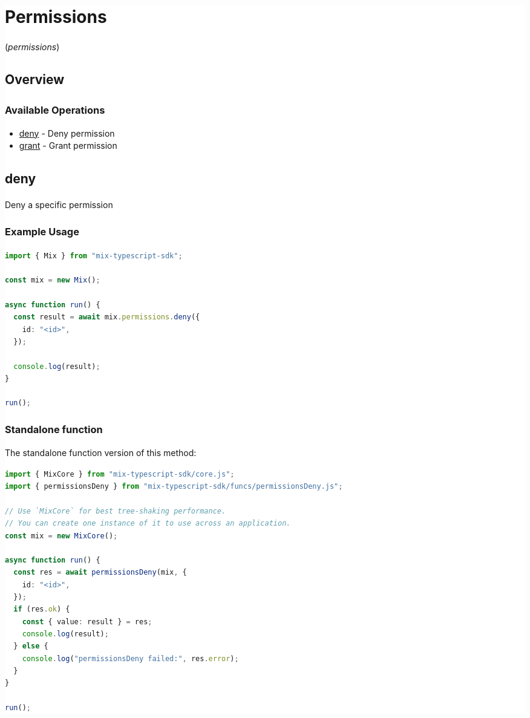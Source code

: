 # Permissions
(*permissions*)

## Overview

### Available Operations

* [deny](#deny) - Deny permission
* [grant](#grant) - Grant permission

## deny

Deny a specific permission

### Example Usage


```typescript
import { Mix } from "mix-typescript-sdk";

const mix = new Mix();

async function run() {
  const result = await mix.permissions.deny({
    id: "<id>",
  });

  console.log(result);
}

run();
```

### Standalone function

The standalone function version of this method:

```typescript
import { MixCore } from "mix-typescript-sdk/core.js";
import { permissionsDeny } from "mix-typescript-sdk/funcs/permissionsDeny.js";

// Use `MixCore` for best tree-shaking performance.
// You can create one instance of it to use across an application.
const mix = new MixCore();

async function run() {
  const res = await permissionsDeny(mix, {
    id: "<id>",
  });
  if (res.ok) {
    const { value: result } = res;
    console.log(result);
  } else {
    console.log("permissionsDeny failed:", res.error);
  }
}

run();
```
